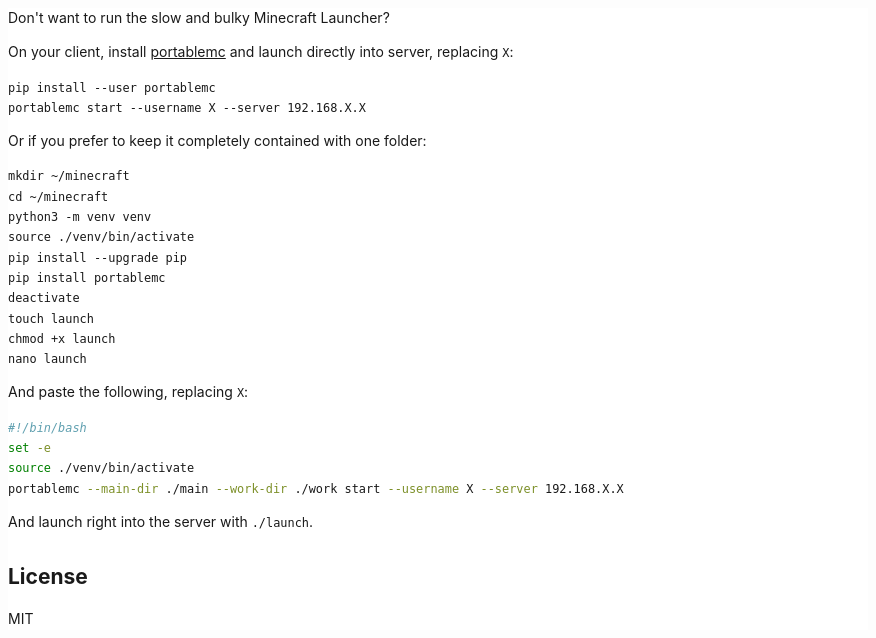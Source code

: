 Don't want to run the slow and bulky Minecraft Launcher?

On your client, install [portablemc](https://github.com/mindstorm38/portablemc)
and launch directly into server, replacing `X`:

```shell
pip install --user portablemc
portablemc start --username X --server 192.168.X.X
```

Or if you prefer to keep it completely contained with one folder:

```shell
mkdir ~/minecraft
cd ~/minecraft
python3 -m venv venv
source ./venv/bin/activate
pip install --upgrade pip
pip install portablemc
deactivate
touch launch
chmod +x launch
nano launch
```

And paste the following, replacing `X`:

```bash
#!/bin/bash
set -e
source ./venv/bin/activate
portablemc --main-dir ./main --work-dir ./work start --username X --server 192.168.X.X
```

And launch right into the server with `./launch`.

## License

MIT
